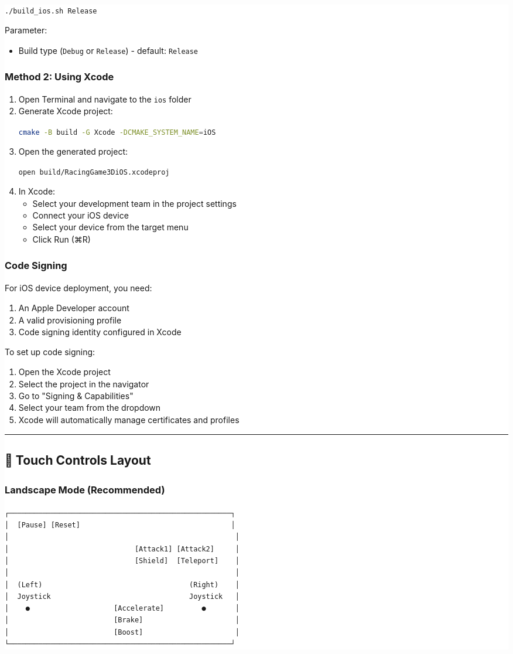```bash
./build_ios.sh Release
```

Parameter:
- Build type (`Debug` or `Release`) - default: `Release`

### Method 2: Using Xcode

1. Open Terminal and navigate to the `ios` folder
2. Generate Xcode project:
   ```bash
   cmake -B build -G Xcode -DCMAKE_SYSTEM_NAME=iOS
   ```
3. Open the generated project:
   ```bash
   open build/RacingGame3DiOS.xcodeproj
   ```
4. In Xcode:
   - Select your development team in the project settings
   - Connect your iOS device
   - Select your device from the target menu
   - Click Run (⌘R)

### Code Signing

For iOS device deployment, you need:
1. An Apple Developer account
2. A valid provisioning profile
3. Code signing identity configured in Xcode

To set up code signing:
1. Open the Xcode project
2. Select the project in the navigator
3. Go to "Signing & Capabilities"
4. Select your team from the dropdown
5. Xcode will automatically manage certificates and profiles

---

## 🎯 Touch Controls Layout

### Landscape Mode (Recommended)
```
┌─────────────────────────────────────────────────────┐
│  [Pause] [Reset]                                    │
│                                                      │
│                              [Attack1] [Attack2]     │
│                              [Shield]  [Teleport]    │
│                                                      │
│  (Left)                                   (Right)    │
│  Joystick                                 Joystick   │
│    ●                    [Accelerate]         ●       │
│                         [Brake]                      │
│                         [Boost]                      │
└─────────────────────────────────────────────────────┘
```
